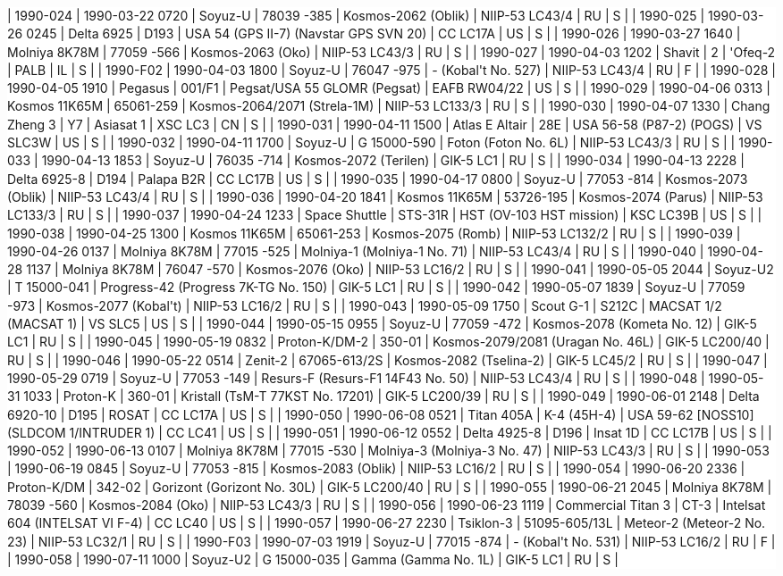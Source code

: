 | 1990-024 | 1990-03-22 0720 | Soyuz-U            | 78039  -385        | Kosmos-2062 (Oblik)                        | NIIP-53 LC43/4  | RU | S |
| 1990-025 | 1990-03-26 0245 | Delta 6925         | D193               | USA 54 (GPS II-7) (Navstar GPS SVN 20)     | CC LC17A        | US | S |
| 1990-026 | 1990-03-27 1640 | Molniya 8K78M      | 77059  -566        | Kosmos-2063 (Oko)                          | NIIP-53 LC43/3  | RU | S |
| 1990-027 | 1990-04-03 1202 | Shavit             | 2                  | 'Ofeq-2                                    | PALB            | IL | S |
| 1990-F02 | 1990-04-03 1800 | Soyuz-U            | 76047  -975        | - (Kobal't No. 527)                        | NIIP-53 LC43/4  | RU | F |
| 1990-028 | 1990-04-05 1910 | Pegasus            | 001/F1             | Pegsat/USA 55 GLOMR (Pegsat)               | EAFB RW04/22    | US | S |
| 1990-029 | 1990-04-06 0313 | Kosmos 11K65M      | 65061-259          | Kosmos-2064/2071 (Strela-1M)               | NIIP-53 LC133/3 | RU | S |
| 1990-030 | 1990-04-07 1330 | Chang Zheng 3      | Y7                 | Asiasat 1                                  | XSC LC3         | CN | S |
| 1990-031 | 1990-04-11 1500 | Atlas E Altair     | 28E                | USA 56-58 (P87-2) (POGS)                   | VS SLC3W        | US | S |
| 1990-032 | 1990-04-11 1700 | Soyuz-U            | G 15000-590        | Foton (Foton No. 6L)                       | NIIP-53 LC43/3  | RU | S |
| 1990-033 | 1990-04-13 1853 | Soyuz-U            | 76035  -714        | Kosmos-2072 (Terilen)                      | GIK-5 LC1       | RU | S |
| 1990-034 | 1990-04-13 2228 | Delta 6925-8       | D194               | Palapa B2R                                 | CC LC17B        | US | S |
| 1990-035 | 1990-04-17 0800 | Soyuz-U            | 77053  -814        | Kosmos-2073 (Oblik)                        | NIIP-53 LC43/4  | RU | S |
| 1990-036 | 1990-04-20 1841 | Kosmos 11K65M      | 53726-195          | Kosmos-2074 (Parus)                        | NIIP-53 LC133/3 | RU | S |
| 1990-037 | 1990-04-24 1233 | Space Shuttle      | STS-31R            | HST (OV-103 HST mission)                   | KSC LC39B       | US | S |
| 1990-038 | 1990-04-25 1300 | Kosmos 11K65M      | 65061-253          | Kosmos-2075 (Romb)                         | NIIP-53 LC132/2 | RU | S |
| 1990-039 | 1990-04-26 0137 | Molniya 8K78M      | 77015  -525        | Molniya-1 (Molniya-1 No. 71)               | NIIP-53 LC43/4  | RU | S |
| 1990-040 | 1990-04-28 1137 | Molniya 8K78M      | 76047  -570        | Kosmos-2076 (Oko)                          | NIIP-53 LC16/2  | RU | S |
| 1990-041 | 1990-05-05 2044 | Soyuz-U2           | T 15000-041        | Progress-42 (Progress 7K-TG No. 150)       | GIK-5 LC1       | RU | S |
| 1990-042 | 1990-05-07 1839 | Soyuz-U            | 77059  -973        | Kosmos-2077 (Kobal't)                      | NIIP-53 LC16/2  | RU | S |
| 1990-043 | 1990-05-09 1750 | Scout G-1          | S212C              | MACSAT 1/2 (MACSAT 1)                      | VS SLC5         | US | S |
| 1990-044 | 1990-05-15 0955 | Soyuz-U            | 77059  -472        | Kosmos-2078 (Kometa No. 12)                | GIK-5 LC1       | RU | S |
| 1990-045 | 1990-05-19 0832 | Proton-K/DM-2      | 350-01             | Kosmos-2079/2081 (Uragan No. 46L)          | GIK-5 LC200/40  | RU | S |
| 1990-046 | 1990-05-22 0514 | Zenit-2            | 67065-613/2S       | Kosmos-2082 (Tselina-2)                    | GIK-5 LC45/2    | RU | S |
| 1990-047 | 1990-05-29 0719 | Soyuz-U            | 77053  -149        | Resurs-F (Resurs-F1 14F43 No. 50)          | NIIP-53 LC43/4  | RU | S |
| 1990-048 | 1990-05-31 1033 | Proton-K           | 360-01             | Kristall (TsM-T 77KST No. 17201)           | GIK-5 LC200/39  | RU | S |
| 1990-049 | 1990-06-01 2148 | Delta 6920-10      | D195               | ROSAT                                      | CC LC17A        | US | S |
| 1990-050 | 1990-06-08 0521 | Titan 405A         | K-4    (45H-4)     | USA 59-62   [NOSS10] (SLDCOM 1/INTRUDER 1) | CC LC41         | US | S |
| 1990-051 | 1990-06-12 0552 | Delta 4925-8       | D196               | Insat 1D                                   | CC LC17B        | US | S |
| 1990-052 | 1990-06-13 0107 | Molniya 8K78M      | 77015  -530        | Molniya-3 (Molniya-3 No. 47)               | NIIP-53 LC43/3  | RU | S |
| 1990-053 | 1990-06-19 0845 | Soyuz-U            | 77053  -815        | Kosmos-2083 (Oblik)                        | NIIP-53 LC16/2  | RU | S |
| 1990-054 | 1990-06-20 2336 | Proton-K/DM        | 342-02             | Gorizont (Gorizont No. 30L)                | GIK-5 LC200/40  | RU | S |
| 1990-055 | 1990-06-21 2045 | Molniya 8K78M      | 78039  -560        | Kosmos-2084 (Oko)                          | NIIP-53 LC43/3  | RU | S |
| 1990-056 | 1990-06-23 1119 | Commercial Titan 3 | CT-3               | Intelsat 604 (INTELSAT VI F-4)             | CC LC40         | US | S |
| 1990-057 | 1990-06-27 2230 | Tsiklon-3          | 51095-605/13L      | Meteor-2 (Meteor-2 No. 23)                 | NIIP-53 LC32/1  | RU | S |
| 1990-F03 | 1990-07-03 1919 | Soyuz-U            | 77015  -874        | - (Kobal't No. 531)                        | NIIP-53 LC16/2  | RU | F |
| 1990-058 | 1990-07-11 1000 | Soyuz-U2           | G 15000-035        | Gamma (Gamma No. 1L)                       | GIK-5 LC1       | RU | S |